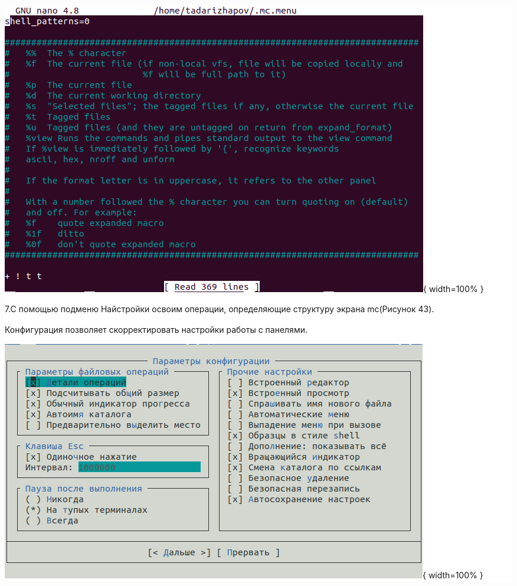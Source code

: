 ![Рисунок 42](image/441.png){ width=100% }

7.С помощью подменю Найстройки освоим операции, определяющие структуру экрана mc(Рисунок 43).

Конфигурация позволяет скорректировать настройки работы с панелями.

![Рисунок 43](image/442.png){ width=100% } 
